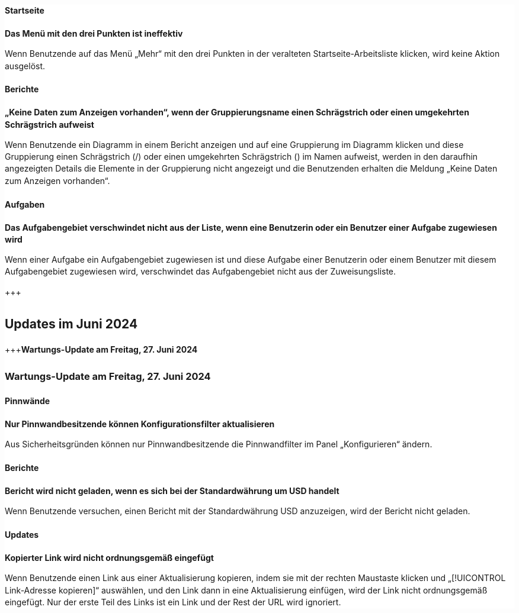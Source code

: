 #### Startseite

**Das Menü mit den drei Punkten ist ineffektiv**

Wenn Benutzende auf das Menü „Mehr“ mit den drei Punkten in der veralteten Startseite-Arbeitsliste klicken, wird keine Aktion ausgelöst.

#### Berichte

**„Keine Daten zum Anzeigen vorhanden“, wenn der Gruppierungsname einen Schrägstrich oder einen umgekehrten Schrägstrich aufweist**

Wenn Benutzende ein Diagramm in einem Bericht anzeigen und auf eine Gruppierung im Diagramm klicken und diese Gruppierung einen Schrägstrich (/) oder einen umgekehrten Schrägstrich (\) im Namen aufweist, werden in den daraufhin angezeigten Details die Elemente in der Gruppierung nicht angezeigt und die Benutzenden erhalten die Meldung „Keine Daten zum Anzeigen vorhanden“.

#### Aufgaben

**Das Aufgabengebiet verschwindet nicht aus der Liste, wenn eine Benutzerin oder ein Benutzer einer Aufgabe zugewiesen wird**

Wenn einer Aufgabe ein Aufgabengebiet zugewiesen ist und diese Aufgabe einer Benutzerin oder einem Benutzer mit diesem Aufgabengebiet zugewiesen wird, verschwindet das Aufgabengebiet nicht aus der Zuweisungsliste.


+++

## Updates im Juni 2024

+++**Wartungs-Update am Freitag, 27. Juni 2024**

### Wartungs-Update am Freitag, 27. Juni 2024

#### Pinnwände

**Nur Pinnwandbesitzende können Konfigurationsfilter aktualisieren**

Aus Sicherheitsgründen können nur Pinnwandbesitzende die Pinnwandfilter im Panel „Konfigurieren“ ändern.

#### Berichte

**Bericht wird nicht geladen, wenn es sich bei der Standardwährung um USD handelt**

Wenn Benutzende versuchen, einen Bericht mit der Standardwährung USD anzuzeigen, wird der Bericht nicht geladen.

#### Updates

**Kopierter Link wird nicht ordnungsgemäß eingefügt**

Wenn Benutzende einen Link aus einer Aktualisierung kopieren, indem sie mit der rechten Maustaste klicken und „[!UICONTROL Link-Adresse kopieren]“ auswählen, und den Link dann in eine Aktualisierung einfügen, wird der Link nicht ordnungsgemäß eingefügt. Nur der erste Teil des Links ist ein Link und der Rest der URL wird ignoriert.
